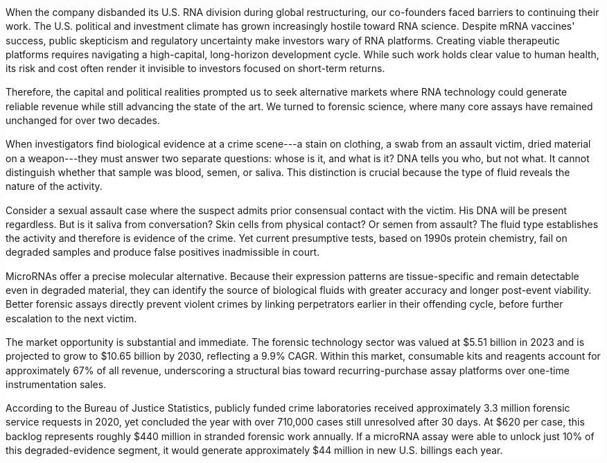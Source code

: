 When the company disbanded its U.S. RNA division during global
restructuring, our co-founders faced barriers to continuing their work.
The U.S. political and investment climate has grown increasingly hostile
toward RNA science. Despite mRNA vaccines\' success, public skepticism
and regulatory uncertainty make investors wary of RNA platforms.
Creating viable therapeutic platforms requires navigating a
high-capital, long-horizon development cycle. While such work holds
clear value to human health, its risk and cost often render it invisible
to investors focused on short-term returns.

Therefore, the capital and political realities prompted us to seek
alternative markets where RNA technology could generate reliable revenue
while still advancing the state of the art. We turned to forensic
science, where many core assays have remained unchanged for over two
decades.

When investigators find biological evidence at a crime scene---a stain
on clothing, a swab from an assault victim, dried material on a
weapon---they must answer two separate questions: whose is it, and what
is it? DNA tells you who, but not what. It cannot distinguish whether
that sample was blood, semen, or saliva. This distinction is crucial
because the type of fluid reveals the nature of the activity.

Consider a sexual assault case where the suspect admits prior consensual
contact with the victim. His DNA will be present regardless. But is it
saliva from conversation? Skin cells from physical contact? Or semen
from assault? The fluid type establishes the activity and therefore is
evidence of the crime. Yet current presumptive tests, based on 1990s
protein chemistry, fail on degraded samples and produce false positives
inadmissible in court.

MicroRNAs offer a precise molecular alternative. Because their
expression patterns are tissue-specific and remain detectable even in
degraded material, they can identify the source of biological fluids
with greater accuracy and longer post-event viability. Better forensic
assays directly prevent violent crimes by linking perpetrators earlier
in their offending cycle, before further escalation to the next victim.

The market opportunity is substantial and immediate. The forensic
technology sector was valued at \$5.51 billion in 2023 and is projected
to grow to \$10.65 billion by 2030, reflecting a 9.9% CAGR. Within this
market, consumable kits and reagents account for approximately 67% of
all revenue, underscoring a structural bias toward recurring-purchase
assay platforms over one-time instrumentation sales.

According to the Bureau of Justice Statistics, publicly funded crime
laboratories received approximately 3.3 million forensic service
requests in 2020, yet concluded the year with over 710,000 cases still
unresolved after 30 days. At \$620 per case, this backlog represents
roughly \$440 million in stranded forensic work annually. If a microRNA
assay were able to unlock just 10% of this degraded-evidence segment, it
would generate approximately \$44 million in new U.S. billings each
year.
